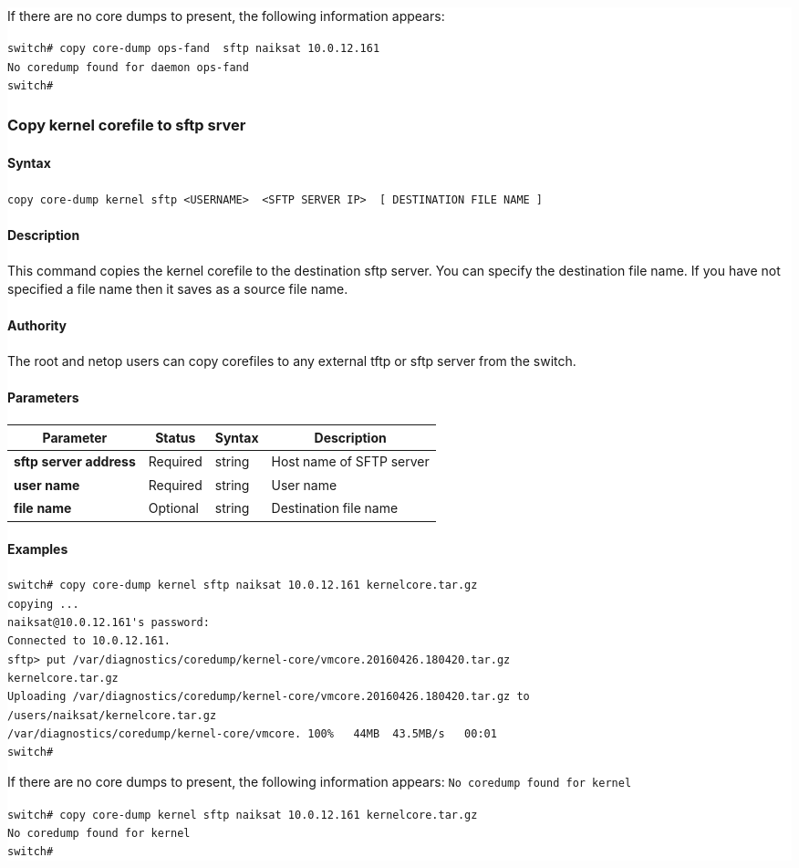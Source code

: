 If there are no core dumps to present, the following information appears:

```
switch# copy core-dump ops-fand  sftp naiksat 10.0.12.161
No coredump found for daemon ops-fand
switch#

```

### Copy kernel corefile to sftp srver

#### Syntax
```
copy core-dump kernel sftp <USERNAME>  <SFTP SERVER IP>  [ DESTINATION FILE NAME ]
```
#### Description
This command copies the kernel corefile to the destination sftp server. You can specify the destination file name. If you have not specified a file name then it saves as a source file name.

#### Authority
The root and netop users can copy corefiles to any external tftp or sftp server from the switch.

#### Parameters
| Parameter | Status   | Syntax         | Description                           |
|-----------|----------|----------------|---------------------------------------|
| **sftp server address** | Required | string | Host name of SFTP server |
| **user name** | Required | string |  User name |
| **file name** | Optional | string  | Destination file name |


#### Examples

```
switch# copy core-dump kernel sftp naiksat 10.0.12.161 kernelcore.tar.gz
copying ...
naiksat@10.0.12.161's password:
Connected to 10.0.12.161.
sftp> put /var/diagnostics/coredump/kernel-core/vmcore.20160426.180420.tar.gz
kernelcore.tar.gz
Uploading /var/diagnostics/coredump/kernel-core/vmcore.20160426.180420.tar.gz to
/users/naiksat/kernelcore.tar.gz
/var/diagnostics/coredump/kernel-core/vmcore. 100%   44MB  43.5MB/s   00:01
switch#
```

If there are no core dumps to present, the following information appears:
`No coredump found for kernel`
```
switch# copy core-dump kernel sftp naiksat 10.0.12.161 kernelcore.tar.gz
No coredump found for kernel
switch#
```
